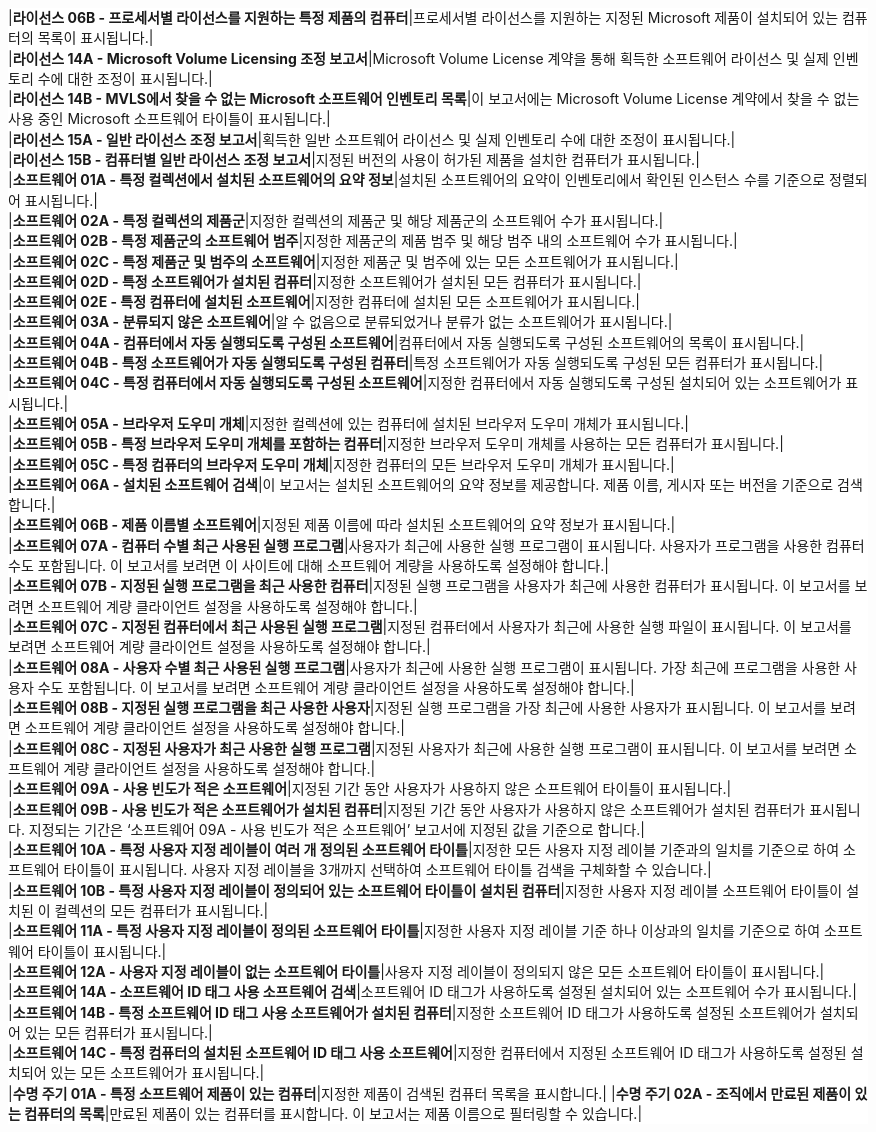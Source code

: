 |**라이선스 06B - 프로세서별 라이선스를 지원하는 특정 제품의 컴퓨터**|프로세서별 라이선스를 지원하는 지정된 Microsoft 제품이 설치되어 있는 컴퓨터의 목록이 표시됩니다.|  
|**라이선스 14A - Microsoft Volume Licensing 조정 보고서**|Microsoft Volume License 계약을 통해 획득한 소프트웨어 라이선스 및 실제 인벤토리 수에 대한 조정이 표시됩니다.|  
|**라이선스 14B - MVLS에서 찾을 수 없는 Microsoft 소프트웨어 인벤토리 목록**|이 보고서에는 Microsoft Volume License 계약에서 찾을 수 없는 사용 중인 Microsoft 소프트웨어 타이틀이 표시됩니다.|  
|**라이선스 15A - 일반 라이선스 조정 보고서**|획득한 일반 소프트웨어 라이선스 및 실제 인벤토리 수에 대한 조정이 표시됩니다.|  
|**라이선스 15B - 컴퓨터별 일반 라이선스 조정 보고서**|지정된 버전의 사용이 허가된 제품을 설치한 컴퓨터가 표시됩니다.|  
|**소프트웨어 01A - 특정 컬렉션에서 설치된 소프트웨어의 요약 정보**|설치된 소프트웨어의 요약이 인벤토리에서 확인된 인스턴스 수를 기준으로 정렬되어 표시됩니다.|  
|**소프트웨어 02A - 특정 컬렉션의 제품군**|지정한 컬렉션의 제품군 및 해당 제품군의 소프트웨어 수가 표시됩니다.|  
|**소프트웨어 02B - 특정 제품군의 소프트웨어 범주**|지정한 제품군의 제품 범주 및 해당 범주 내의 소프트웨어 수가 표시됩니다.|  
|**소프트웨어 02C - 특정 제품군 및 범주의 소프트웨어**|지정한 제품군 및 범주에 있는 모든 소프트웨어가 표시됩니다.|  
|**소프트웨어 02D - 특정 소프트웨어가 설치된 컴퓨터**|지정한 소프트웨어가 설치된 모든 컴퓨터가 표시됩니다.|  
|**소프트웨어 02E - 특정 컴퓨터에 설치된 소프트웨어**|지정한 컴퓨터에 설치된 모든 소프트웨어가 표시됩니다.|  
|**소프트웨어 03A - 분류되지 않은 소프트웨어**|알 수 없음으로 분류되었거나 분류가 없는 소프트웨어가 표시됩니다.|  
|**소프트웨어 04A - 컴퓨터에서 자동 실행되도록 구성된 소프트웨어**|컴퓨터에서 자동 실행되도록 구성된 소프트웨어의 목록이 표시됩니다.|  
|**소프트웨어 04B - 특정 소프트웨어가 자동 실행되도록 구성된 컴퓨터**|특정 소프트웨어가 자동 실행되도록 구성된 모든 컴퓨터가 표시됩니다.|  
|**소프트웨어 04C - 특정 컴퓨터에서 자동 실행되도록 구성된 소프트웨어**|지정한 컴퓨터에서 자동 실행되도록 구성된 설치되어 있는 소프트웨어가 표시됩니다.|  
|**소프트웨어 05A - 브라우저 도우미 개체**|지정한 컬렉션에 있는 컴퓨터에 설치된 브라우저 도우미 개체가 표시됩니다.|  
|**소프트웨어 05B - 특정 브라우저 도우미 개체를 포함하는 컴퓨터**|지정한 브라우저 도우미 개체를 사용하는 모든 컴퓨터가 표시됩니다.|  
|**소프트웨어 05C - 특정 컴퓨터의 브라우저 도우미 개체**|지정한 컴퓨터의 모든 브라우저 도우미 개체가 표시됩니다.|  
|**소프트웨어 06A - 설치된 소프트웨어 검색**|이 보고서는 설치된 소프트웨어의 요약 정보를 제공합니다. 제품 이름, 게시자 또는 버전을 기준으로 검색합니다.|  
|**소프트웨어 06B - 제품 이름별 소프트웨어**|지정된 제품 이름에 따라 설치된 소프트웨어의 요약 정보가 표시됩니다.|  
|**소프트웨어 07A - 컴퓨터 수별 최근 사용된 실행 프로그램**|사용자가 최근에 사용한 실행 프로그램이 표시됩니다. 사용자가 프로그램을 사용한 컴퓨터 수도 포함됩니다. 이 보고서를 보려면 이 사이트에 대해 소프트웨어 계량을 사용하도록 설정해야 합니다.|  
|**소프트웨어 07B - 지정된 실행 프로그램을 최근 사용한 컴퓨터**|지정된 실행 프로그램을 사용자가 최근에 사용한 컴퓨터가 표시됩니다. 이 보고서를 보려면 소프트웨어 계량 클라이언트 설정을 사용하도록 설정해야 합니다.|  
|**소프트웨어 07C - 지정된 컴퓨터에서 최근 사용된 실행 프로그램**|지정된 컴퓨터에서 사용자가 최근에 사용한 실행 파일이 표시됩니다. 이 보고서를 보려면 소프트웨어 계량 클라이언트 설정을 사용하도록 설정해야 합니다.|  
|**소프트웨어 08A - 사용자 수별 최근 사용된 실행 프로그램**|사용자가 최근에 사용한 실행 프로그램이 표시됩니다. 가장 최근에 프로그램을 사용한 사용자 수도 포함됩니다. 이 보고서를 보려면 소프트웨어 계량 클라이언트 설정을 사용하도록 설정해야 합니다.|  
|**소프트웨어 08B - 지정된 실행 프로그램을 최근 사용한 사용자**|지정된 실행 프로그램을 가장 최근에 사용한 사용자가 표시됩니다. 이 보고서를 보려면 소프트웨어 계량 클라이언트 설정을 사용하도록 설정해야 합니다.|  
|**소프트웨어 08C - 지정된 사용자가 최근 사용한 실행 프로그램**|지정된 사용자가 최근에 사용한 실행 프로그램이 표시됩니다. 이 보고서를 보려면 소프트웨어 계량 클라이언트 설정을 사용하도록 설정해야 합니다.|  
|**소프트웨어 09A - 사용 빈도가 적은 소프트웨어**|지정된 기간 동안 사용자가 사용하지 않은 소프트웨어 타이틀이 표시됩니다.|  
|**소프트웨어 09B - 사용 빈도가 적은 소프트웨어가 설치된 컴퓨터**|지정된 기간 동안 사용자가 사용하지 않은 소프트웨어가 설치된 컴퓨터가 표시됩니다. 지정되는 기간은 ‘소프트웨어 09A - 사용 빈도가 적은 소프트웨어’ 보고서에 지정된 값을 기준으로 합니다.|  
|**소프트웨어 10A - 특정 사용자 지정 레이블이 여러 개 정의된 소프트웨어 타이틀**|지정한 모든 사용자 지정 레이블 기준과의 일치를 기준으로 하여 소프트웨어 타이틀이 표시됩니다. 사용자 지정 레이블을 3개까지 선택하여 소프트웨어 타이틀 검색을 구체화할 수 있습니다.|  
|**소프트웨어 10B - 특정 사용자 지정 레이블이 정의되어 있는 소프트웨어 타이틀이 설치된 컴퓨터**|지정한 사용자 지정 레이블 소프트웨어 타이틀이 설치된 이 컬렉션의 모든 컴퓨터가 표시됩니다.|  
|**소프트웨어 11A - 특정 사용자 지정 레이블이 정의된 소프트웨어 타이틀**|지정한 사용자 지정 레이블 기준 하나 이상과의 일치를 기준으로 하여 소프트웨어 타이틀이 표시됩니다.|  
|**소프트웨어 12A - 사용자 지정 레이블이 없는 소프트웨어 타이틀**|사용자 지정 레이블이 정의되지 않은 모든 소프트웨어 타이틀이 표시됩니다.|  
|**소프트웨어 14A - 소프트웨어 ID 태그 사용 소프트웨어 검색**|소프트웨어 ID 태그가 사용하도록 설정된 설치되어 있는 소프트웨어 수가 표시됩니다.|  
|**소프트웨어 14B - 특정 소프트웨어 ID 태그 사용 소프트웨어가 설치된 컴퓨터**|지정한 소프트웨어 ID 태그가 사용하도록 설정된 소프트웨어가 설치되어 있는 모든 컴퓨터가 표시됩니다.|  
|**소프트웨어 14C - 특정 컴퓨터의 설치된 소프트웨어 ID 태그 사용 소프트웨어**|지정한 컴퓨터에서 지정된 소프트웨어 ID 태그가 사용하도록 설정된 설치되어 있는 모든 소프트웨어가 표시됩니다.|  
|**수명 주기 01A - 특정 소프트웨어 제품이 있는 컴퓨터**|지정한 제품이 검색된 컴퓨터 목록을 표시합니다.|
|**수명 주기 02A - 조직에서 만료된 제품이 있는 컴퓨터의 목록**|만료된 제품이 있는 컴퓨터를 표시합니다. 이 보고서는 제품 이름으로 필터링할 수 있습니다.|